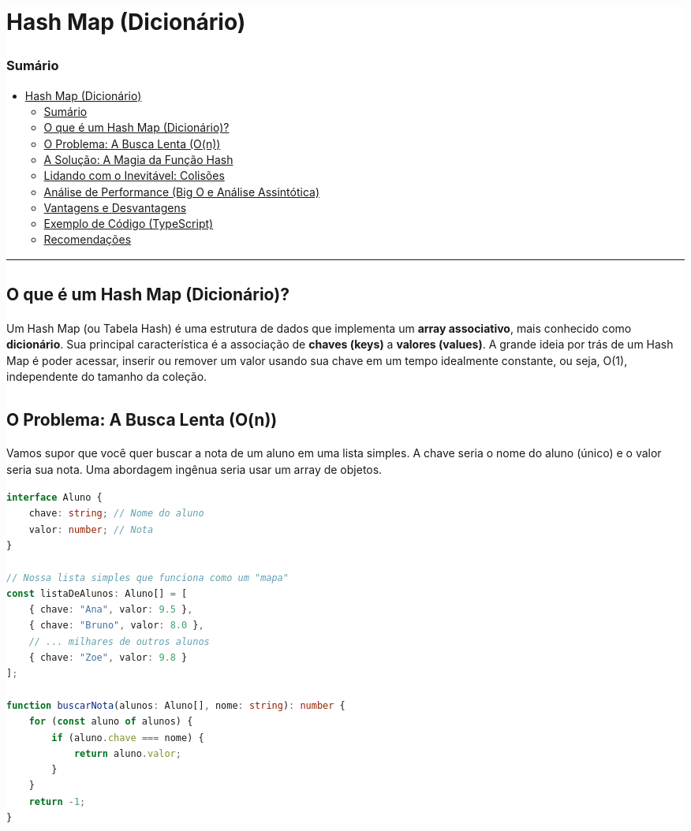 # Hash Map (Dicionário)

### Sumário
- [Hash Map (Dicionário)](#hash-map-dicionário)
    - [Sumário](#sumário)
  - [O que é um Hash Map (Dicionário)?](#o-que-é-um-hash-map-dicionário)
  - [O Problema: A Busca Lenta (O(n))](#o-problema-a-busca-lenta-on)
  - [A Solução: A Magia da Função Hash](#a-solução-a-magia-da-função-hash)
  - [Lidando com o Inevitável: Colisões](#lidando-com-o-inevitável-colisões)
  - [Análise de Performance (Big O e Análise Assintótica)](#análise-de-performance-big-o-e-análise-assintótica)
  - [Vantagens e Desvantagens](#vantagens-e-desvantagens)
  - [Exemplo de Código (TypeScript)](#exemplo-de-código-typescript)
  - [Recomendações](#recomendações)

---

## O que é um Hash Map (Dicionário)?

Um Hash Map (ou Tabela Hash) é uma estrutura de dados que implementa um **array associativo**, mais conhecido como **dicionário**. Sua principal característica é a associação de **chaves (keys)** a **valores (values)**. A grande ideia por trás de um Hash Map é poder acessar, inserir ou remover um valor usando sua chave em um tempo idealmente constante, ou seja, O(1), independente do tamanho da coleção.

## O Problema: A Busca Lenta (O(n))

Vamos supor que você quer buscar a nota de um aluno em uma lista simples. A chave seria o nome do aluno (único) e o valor seria sua nota. Uma abordagem ingênua seria usar um array de objetos.

```typescript
interface Aluno {
    chave: string; // Nome do aluno
    valor: number; // Nota
}

// Nossa lista simples que funciona como um "mapa"
const listaDeAlunos: Aluno[] = [
    { chave: "Ana", valor: 9.5 },
    { chave: "Bruno", valor: 8.0 },
    // ... milhares de outros alunos
    { chave: "Zoe", valor: 9.8 }
];

function buscarNota(alunos: Aluno[], nome: string): number {
    for (const aluno of alunos) {
        if (aluno.chave === nome) {
            return aluno.valor; 
        }
    }
    return -1;
}
```
